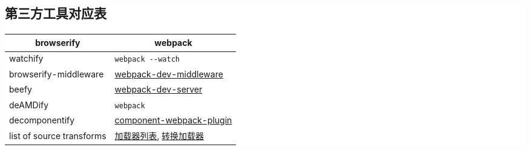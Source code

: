 ## 第三方工具对应表

| browserify                | webpack                                                       |
| ---                       | ---                                                           |
| watchify                  | `webpack --watch`                                             |
| browserify-middleware     | [webpack-dev-middleware][webpack-dev-middleware]              |
| beefy                     | [webpack-dev-server][webpack-dev-server]                      |
| deAMDify                  | `webpack`                                                     |
| decomponentify            | [component-webpack-plugin][component-webpack-plugin]          |
| list of source transforms | [加载器列表][list-of-loaders], [转换加载器][transform-loader] |



[configuration]: configuration.md
[cli]: cli.md
[transform-loader]: transform-loader.md
[webpack-dev-middleware]: webpack-dev-middleware.md
[webpack-dev-server]: webpack-dev-server.md
[component-webpack-plugin]: component-webpack-plugin.md
[list-of-loaders]: list-of-loaders.md


